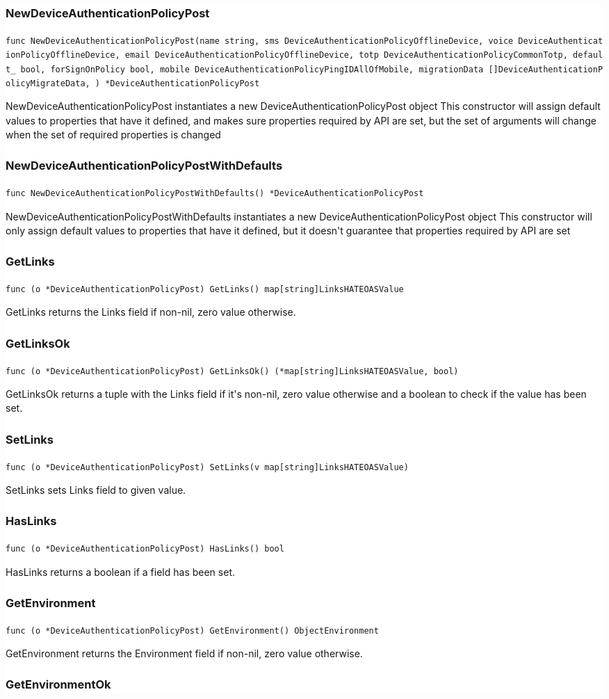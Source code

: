 ### NewDeviceAuthenticationPolicyPost

`func NewDeviceAuthenticationPolicyPost(name string, sms DeviceAuthenticationPolicyOfflineDevice, voice DeviceAuthenticationPolicyOfflineDevice, email DeviceAuthenticationPolicyOfflineDevice, totp DeviceAuthenticationPolicyCommonTotp, default_ bool, forSignOnPolicy bool, mobile DeviceAuthenticationPolicyPingIDAllOfMobile, migrationData []DeviceAuthenticationPolicyMigrateData, ) *DeviceAuthenticationPolicyPost`

NewDeviceAuthenticationPolicyPost instantiates a new DeviceAuthenticationPolicyPost object
This constructor will assign default values to properties that have it defined,
and makes sure properties required by API are set, but the set of arguments
will change when the set of required properties is changed

### NewDeviceAuthenticationPolicyPostWithDefaults

`func NewDeviceAuthenticationPolicyPostWithDefaults() *DeviceAuthenticationPolicyPost`

NewDeviceAuthenticationPolicyPostWithDefaults instantiates a new DeviceAuthenticationPolicyPost object
This constructor will only assign default values to properties that have it defined,
but it doesn't guarantee that properties required by API are set

### GetLinks

`func (o *DeviceAuthenticationPolicyPost) GetLinks() map[string]LinksHATEOASValue`

GetLinks returns the Links field if non-nil, zero value otherwise.

### GetLinksOk

`func (o *DeviceAuthenticationPolicyPost) GetLinksOk() (*map[string]LinksHATEOASValue, bool)`

GetLinksOk returns a tuple with the Links field if it's non-nil, zero value otherwise
and a boolean to check if the value has been set.

### SetLinks

`func (o *DeviceAuthenticationPolicyPost) SetLinks(v map[string]LinksHATEOASValue)`

SetLinks sets Links field to given value.

### HasLinks

`func (o *DeviceAuthenticationPolicyPost) HasLinks() bool`

HasLinks returns a boolean if a field has been set.

### GetEnvironment

`func (o *DeviceAuthenticationPolicyPost) GetEnvironment() ObjectEnvironment`

GetEnvironment returns the Environment field if non-nil, zero value otherwise.

### GetEnvironmentOk
